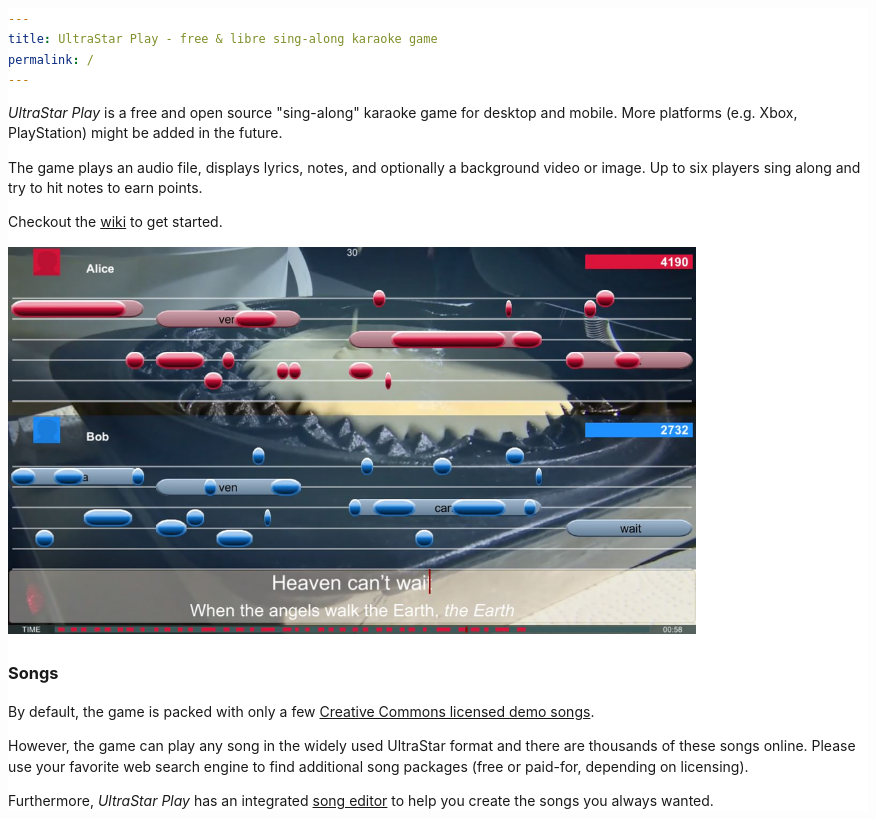 ```yaml
---
title: UltraStar Play - free & libre sing-along karaoke game
permalink: /
---
```


_UltraStar Play_ is a free and open source "sing-along" karaoke game for desktop and mobile. More platforms (e.g. Xbox, PlayStation) might be added in the future.

The game plays an audio file, displays lyrics, notes, and optionally a background video or image. Up to six players sing along and try to hit notes to earn points.

Checkout the [wiki](https://github.com/UltraStar-Deluxe/Play/wiki/First-Steps) to get started.

[<img src="/images/singing3.jpg?raw=true" width="80%" alt="song singing in two player mode">](/images/singing3.jpg?raw=true)

### Songs
By default, the game is packed with only a few [Creative Commons licensed demo songs](https://github.com/UltraStar-Deluxe/songs).

However, the game can play any song in the widely used UltraStar format and there are thousands of these songs online.
Please use your favorite web search engine to find additional song packages (free or paid-for, depending on licensing).

Furthermore, _UltraStar Play_ has an integrated [song editor](https://github.com/UltraStar-Deluxe/Play/wiki/Song-Editor) to help you create the songs you always wanted. <br />
